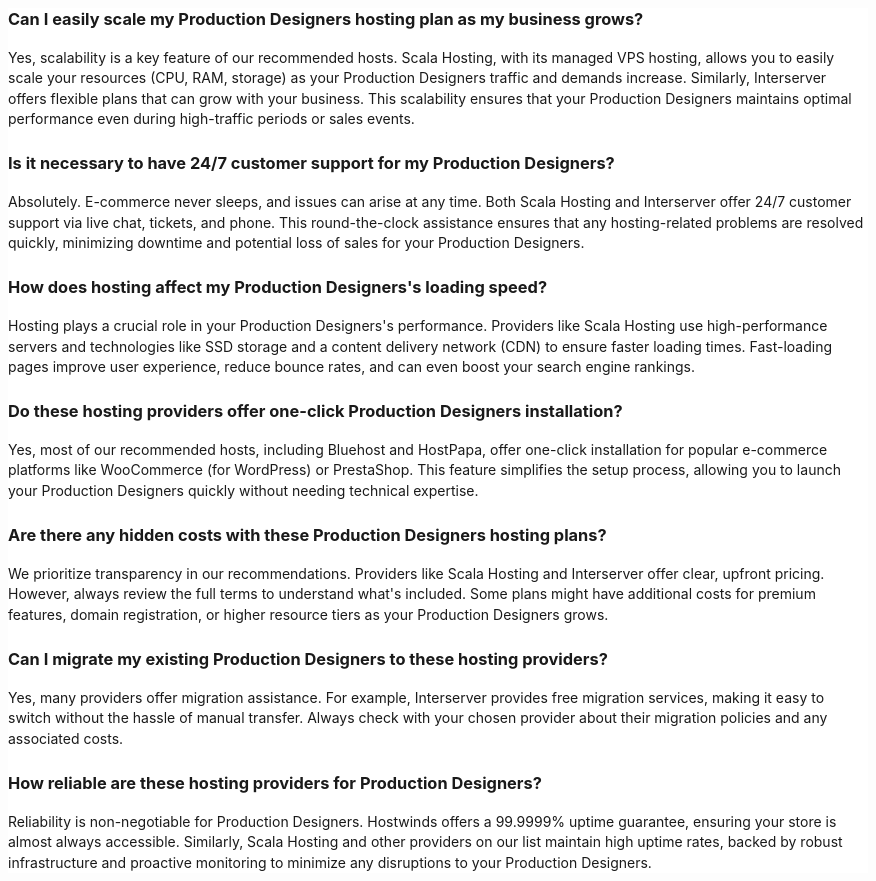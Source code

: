 ### Can I easily scale my Production Designers hosting plan as my business grows? 
Yes, scalability is a key feature of our recommended hosts. Scala Hosting, with its managed VPS hosting, allows you to easily scale your resources (CPU, RAM, storage) as your Production Designers traffic and demands increase. Similarly, Interserver offers flexible plans that can grow with your business. This scalability ensures that your Production Designers maintains optimal performance even during high-traffic periods or sales events.

### Is it necessary to have 24/7 customer support for my Production Designers? 
Absolutely. E-commerce never sleeps, and issues can arise at any time. Both Scala Hosting and Interserver offer 24/7 customer support via live chat, tickets, and phone. This round-the-clock assistance ensures that any hosting-related problems are resolved quickly, minimizing downtime and potential loss of sales for your Production Designers.

### How does hosting affect my Production Designers's loading speed? 
Hosting plays a crucial role in your Production Designers's performance. Providers like Scala Hosting use high-performance servers and technologies like SSD storage and a content delivery network (CDN) to ensure faster loading times. Fast-loading pages improve user experience, reduce bounce rates, and can even boost your search engine rankings.

### Do these hosting providers offer one-click Production Designers installation? 
Yes, most of our recommended hosts, including Bluehost and HostPapa, offer one-click installation for popular e-commerce platforms like WooCommerce (for WordPress) or PrestaShop. This feature simplifies the setup process, allowing you to launch your Production Designers quickly without needing technical expertise.

### Are there any hidden costs with these Production Designers hosting plans? 
We prioritize transparency in our recommendations. Providers like Scala Hosting and Interserver offer clear, upfront pricing. However, always review the full terms to understand what's included. Some plans might have additional costs for premium features, domain registration, or higher resource tiers as your Production Designers grows.

### Can I migrate my existing Production Designers to these hosting providers? 
Yes, many providers offer migration assistance. For example, Interserver provides free migration services, making it easy to switch without the hassle of manual transfer. Always check with your chosen provider about their migration policies and any associated costs.

### How reliable are these hosting providers for Production Designers? 
Reliability is non-negotiable for Production Designers. Hostwinds offers a 99.9999% uptime guarantee, ensuring your store is almost always accessible. Similarly, Scala Hosting and other providers on our list maintain high uptime rates, backed by robust infrastructure and proactive monitoring to minimize any disruptions to your Production Designers.
